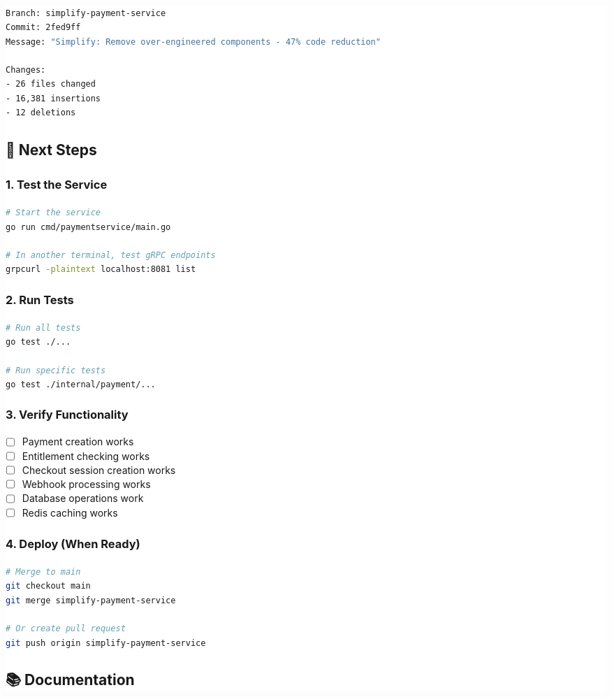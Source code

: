 ```bash
Branch: simplify-payment-service
Commit: 2fed9ff
Message: "Simplify: Remove over-engineered components - 47% code reduction"

Changes:
- 26 files changed
- 16,381 insertions
- 12 deletions
```

## 🧪 Next Steps

### 1. Test the Service
```bash
# Start the service
go run cmd/paymentservice/main.go

# In another terminal, test gRPC endpoints
grpcurl -plaintext localhost:8081 list
```

### 2. Run Tests
```bash
# Run all tests
go test ./...

# Run specific tests
go test ./internal/payment/...
```

### 3. Verify Functionality
- [ ] Payment creation works
- [ ] Entitlement checking works
- [ ] Checkout session creation works
- [ ] Webhook processing works
- [ ] Database operations work
- [ ] Redis caching works

### 4. Deploy (When Ready)
```bash
# Merge to main
git checkout main
git merge simplify-payment-service

# Or create pull request
git push origin simplify-payment-service
```

## 📚 Documentation
